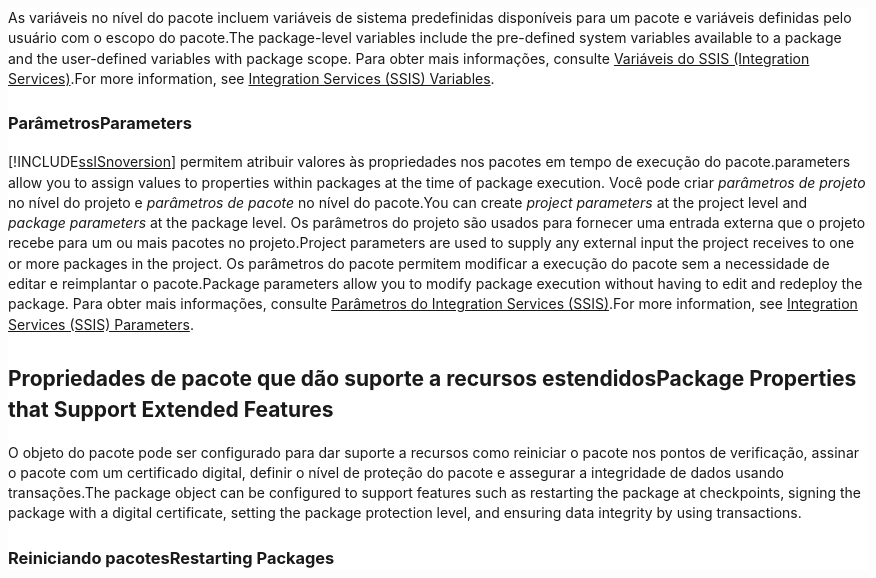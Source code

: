  <span data-ttu-id="29100-173">As variáveis no nível do pacote incluem variáveis de sistema predefinidas disponíveis para um pacote e variáveis definidas pelo usuário com o escopo do pacote.</span><span class="sxs-lookup"><span data-stu-id="29100-173">The package-level variables include the pre-defined system variables available to a package and the user-defined variables with package scope.</span></span> <span data-ttu-id="29100-174">Para obter mais informações, consulte [Variáveis do SSIS &#40;Integration Services&#41;](integration-services-ssis-variables.md).</span><span class="sxs-lookup"><span data-stu-id="29100-174">For more information, see [Integration Services &#40;SSIS&#41; Variables](integration-services-ssis-variables.md).</span></span>  
  
### <a name="parameters"></a><span data-ttu-id="29100-175">Parâmetros</span><span class="sxs-lookup"><span data-stu-id="29100-175">Parameters</span></span>  
 [!INCLUDE[ssISnoversion](../includes/ssisnoversion-md.md)] <span data-ttu-id="29100-176">permitem atribuir valores às propriedades nos pacotes em tempo de execução do pacote.</span><span class="sxs-lookup"><span data-stu-id="29100-176">parameters allow you to assign values to properties within packages at the time of package execution.</span></span> <span data-ttu-id="29100-177">Você pode criar *parâmetros de projeto* no nível do projeto e *parâmetros de pacote* no nível do pacote.</span><span class="sxs-lookup"><span data-stu-id="29100-177">You can create *project parameters* at the project level and *package parameters* at the package level.</span></span> <span data-ttu-id="29100-178">Os parâmetros do projeto são usados para fornecer uma entrada externa que o projeto recebe para um ou mais pacotes no projeto.</span><span class="sxs-lookup"><span data-stu-id="29100-178">Project parameters are used to supply any external input the project receives to one or more packages in the project.</span></span> <span data-ttu-id="29100-179">Os parâmetros do pacote permitem modificar a execução do pacote sem a necessidade de editar e reimplantar o pacote.</span><span class="sxs-lookup"><span data-stu-id="29100-179">Package parameters allow you to modify package execution without having to edit and redeploy the package.</span></span> <span data-ttu-id="29100-180">Para obter mais informações, consulte [Parâmetros do Integration Services &#40;SSIS&#41;](integration-services-ssis-package-and-project-parameters.md).</span><span class="sxs-lookup"><span data-stu-id="29100-180">For more information, see [Integration Services &#40;SSIS&#41; Parameters](integration-services-ssis-package-and-project-parameters.md).</span></span>  
  
## <a name="package-properties-that-support-extended-features"></a><span data-ttu-id="29100-181">Propriedades de pacote que dão suporte a recursos estendidos</span><span class="sxs-lookup"><span data-stu-id="29100-181">Package Properties that Support Extended Features</span></span>  
 <span data-ttu-id="29100-182">O objeto do pacote pode ser configurado para dar suporte a recursos como reiniciar o pacote nos pontos de verificação, assinar o pacote com um certificado digital, definir o nível de proteção do pacote e assegurar a integridade de dados usando transações.</span><span class="sxs-lookup"><span data-stu-id="29100-182">The package object can be configured to support features such as restarting the package at checkpoints, signing the package with a digital certificate, setting the package protection level, and ensuring data integrity by using transactions.</span></span>  
  
### <a name="restarting-packages"></a><span data-ttu-id="29100-183">Reiniciando pacotes</span><span class="sxs-lookup"><span data-stu-id="29100-183">Restarting Packages</span></span>  